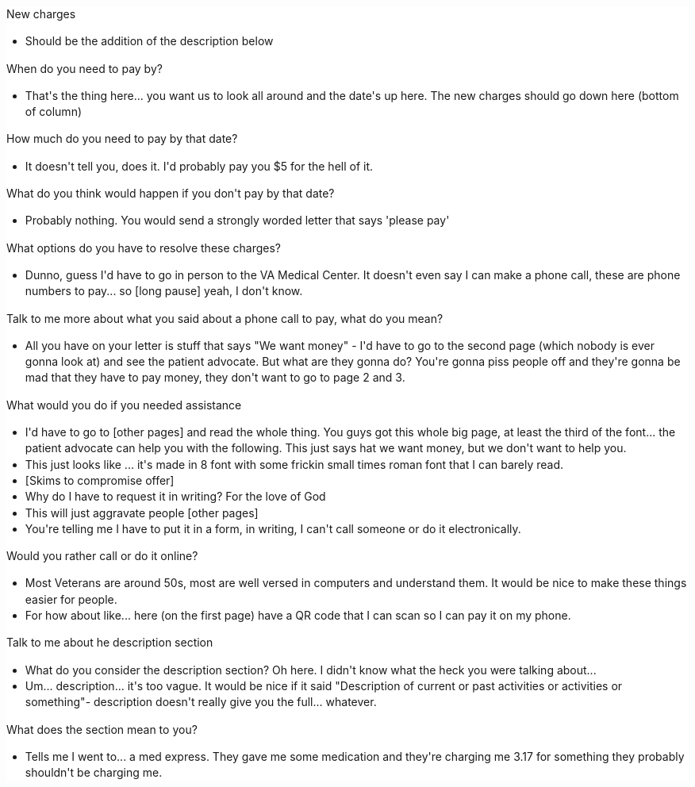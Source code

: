New charges

* Should be the addition of the description below

When do you need to pay by?

* That's the thing here... you want us to look all around and the date's up here. The new charges should go down here (bottom of column)

How much do you need to pay by that date?

* It doesn't tell you, does it. I'd probably pay you $5 for the hell of it.

What do you think would happen if you don't pay by that date?

* Probably nothing. You would send a strongly worded letter that says 'please pay'

What options do you have to resolve these charges?

* Dunno, guess I'd have to go in person to the VA Medical Center. It doesn't even say I can make a phone call, these are phone numbers to pay... so \[long pause\] yeah, I don't know. 

Talk to me more about what you said about a phone call to pay, what do you mean?

* All you have on your letter is stuff that says "We want money" - I'd have to go to the second page (which nobody is ever gonna look at) and see the patient advocate. But what are they gonna do? You're gonna piss people off and they're gonna be mad that they have to pay money, they don't want to go to page 2 and 3\.

What would you do if you needed assistance

* I'd have to go to \[other pages\] and read the whole thing. You guys got this whole big page, at least the third of the font... the patient advocate can help you with the following. This just says hat we want money, but we don't want to help you.
* This just looks like ... it's made in 8 font with some frickin small times roman font that I can barely read. 
* \[Skims to compromise offer\]
* Why do I have to request it in writing? For the love of God
* This will just aggravate people \[other pages\] 
* You're telling me I have to put it in a form, in writing, I can't call someone or do it electronically.

Would you rather call or do it online?

* Most Veterans are around 50s, most are well versed in computers and understand them. It would be nice to make these things easier for people.
* For how about like... here (on the first page) have a QR code that I can scan so I can pay it on my phone.

Talk to me about he description section

* What do you consider the description section? Oh here. I didn't know what the heck you were talking about...
* Um... description... it's too vague. It would be nice if it said "Description of current or past activities or activities or something"- description doesn't really give you the full... whatever.

What does the section mean to you?

* Tells me I went to... a med express. They gave me some medication and they're charging me 3.17 for something they probably shouldn't be charging me.
